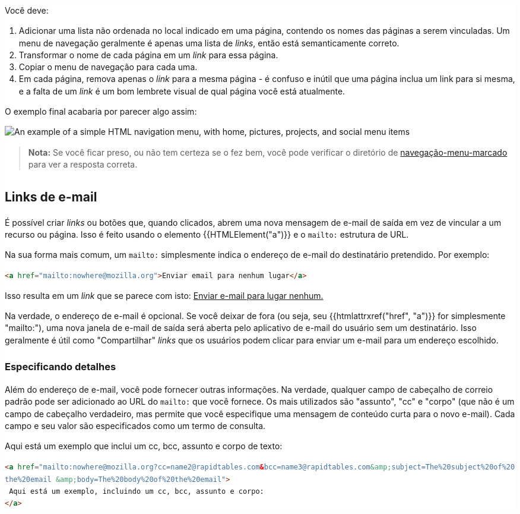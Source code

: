 Você deve:

1.  Adicionar uma lista não ordenada no local indicado em uma página, contendo os nomes das páginas a serem vinculadas. Um menu de navegação geralmente é apenas uma lista de _links_, então está semanticamente correto.
2.  Transformar o nome de cada página em um _link_ para essa página.
3.  Copiar o menu de navegação para cada uma.
4.  Em cada página, remova apenas o _link_ para a mesma página - é confuso e inútil que uma página inclua um link para si mesma, e a falta de um _link_ é um bom lembrete visual de qual página você está atualmente.

O exemplo final acabaria por parecer algo assim:

![An example of a simple HTML navigation menu, with home, pictures, projects, and social menu items](https://mdn.mozillademos.org/files/12411/navigation-example.png)

> **Nota:** Se você ficar preso, ou não tem certeza se o fez bem, você pode verificar o diretório de [navegação-menu-marcado](https://github.com/mdn/learning-area/tree/master/html/introduction-to-html/navigation-menu-marked-up) para ver a resposta correta.

## Links de e-mail

É possível criar _links_ ou botões que, quando clicados, abrem uma nova mensagem de e-mail de saída em vez de vincular a um recurso ou página. Isso é feito usando o elemento {{HTMLElement("a")}} e o `mailto:` estrutura de URL.

Na sua forma mais comum, um `mailto:` simplesmente indica o endereço de e-mail do destinatário pretendido. Por exemplo:

```html
<a href="mailto:nowhere@mozilla.org">Enviar email para nenhum lugar</a>
```

Isso resulta em um _link_ que se parece com isto: [Enviar e-mail para lugar nenhum.](mailto:nowhere@mozilla.org)

Na verdade, o endereço de e-mail é opcional. Se você deixar de fora (ou seja, seu {{htmlattrxref("href", "a")}} for simplesmente "mailto:"), uma nova janela de e-mail de saída será aberta pelo aplicativo de e-mail do usuário sem um destinatário. Isso geralmente é útil como "Compartilhar" _links_ que os usuários podem clicar para enviar um e-mail para um endereço escolhido.

### Especificando detalhes

Além do endereço de e-mail, você pode fornecer outras informações. Na verdade, qualquer campo de cabeçalho de correio padrão pode ser adicionado ao URL do `mailto:` que você fornece. Os mais utilizados são "assunto", "cc" e "corpo" (que não é um campo de cabeçalho verdadeiro, mas permite que você especifique uma mensagem de conteúdo curta para o novo e-mail). Cada campo e seu valor são especificados como um termo de consulta.

Aqui está um exemplo que inclui um cc, bcc, assunto e corpo de texto:

```html
<a href="mailto:nowhere@mozilla.org?cc=name2@rapidtables.com&bcc=name3@rapidtables.com&amp;subject=The%20subject%20of%20the%20email &amp;body=The%20body%20of%20the%20email">
 Aqui está um exemplo, incluindo um cc, bcc, assunto e corpo:
</a>
```
